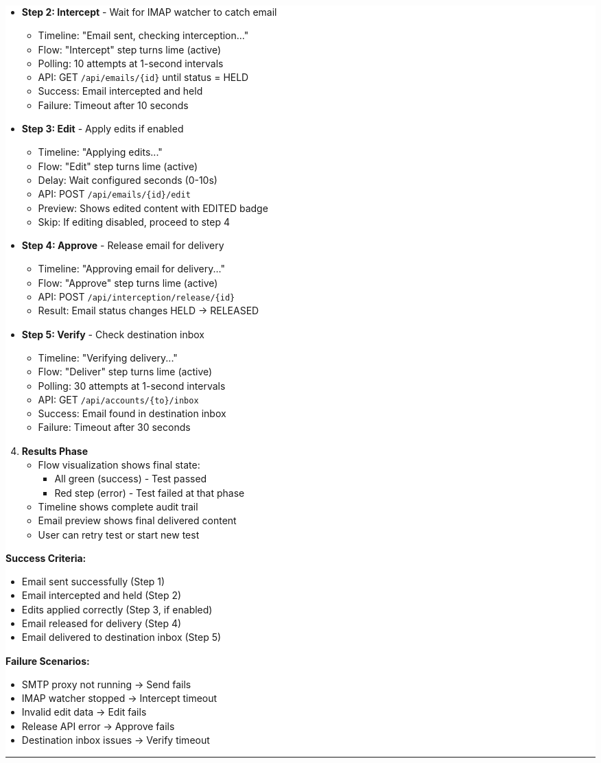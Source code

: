    - **Step 2: Intercept** - Wait for IMAP watcher to catch email
     - Timeline: "Email sent, checking interception..."
     - Flow: "Intercept" step turns lime (active)
     - Polling: 10 attempts at 1-second intervals
     - API: GET `/api/emails/{id}` until status = HELD
     - Success: Email intercepted and held
     - Failure: Timeout after 10 seconds

   - **Step 3: Edit** - Apply edits if enabled
     - Timeline: "Applying edits..."
     - Flow: "Edit" step turns lime (active)
     - Delay: Wait configured seconds (0-10s)
     - API: POST `/api/emails/{id}/edit`
     - Preview: Shows edited content with EDITED badge
     - Skip: If editing disabled, proceed to step 4

   - **Step 4: Approve** - Release email for delivery
     - Timeline: "Approving email for delivery..."
     - Flow: "Approve" step turns lime (active)
     - API: POST `/api/interception/release/{id}`
     - Result: Email status changes HELD → RELEASED

   - **Step 5: Verify** - Check destination inbox
     - Timeline: "Verifying delivery..."
     - Flow: "Deliver" step turns lime (active)
     - Polling: 30 attempts at 1-second intervals
     - API: GET `/api/accounts/{to}/inbox`
     - Success: Email found in destination inbox
     - Failure: Timeout after 30 seconds

4. **Results Phase**
   - Flow visualization shows final state:
     - All green (success) - Test passed
     - Red step (error) - Test failed at that phase
   - Timeline shows complete audit trail
   - Email preview shows final delivered content
   - User can retry test or start new test

**Success Criteria:**
- Email sent successfully (Step 1)
- Email intercepted and held (Step 2)
- Edits applied correctly (Step 3, if enabled)
- Email released for delivery (Step 4)
- Email delivered to destination inbox (Step 5)

**Failure Scenarios:**
- SMTP proxy not running → Send fails
- IMAP watcher stopped → Intercept timeout
- Invalid edit data → Edit fails
- Release API error → Approve fails
- Destination inbox issues → Verify timeout

---

